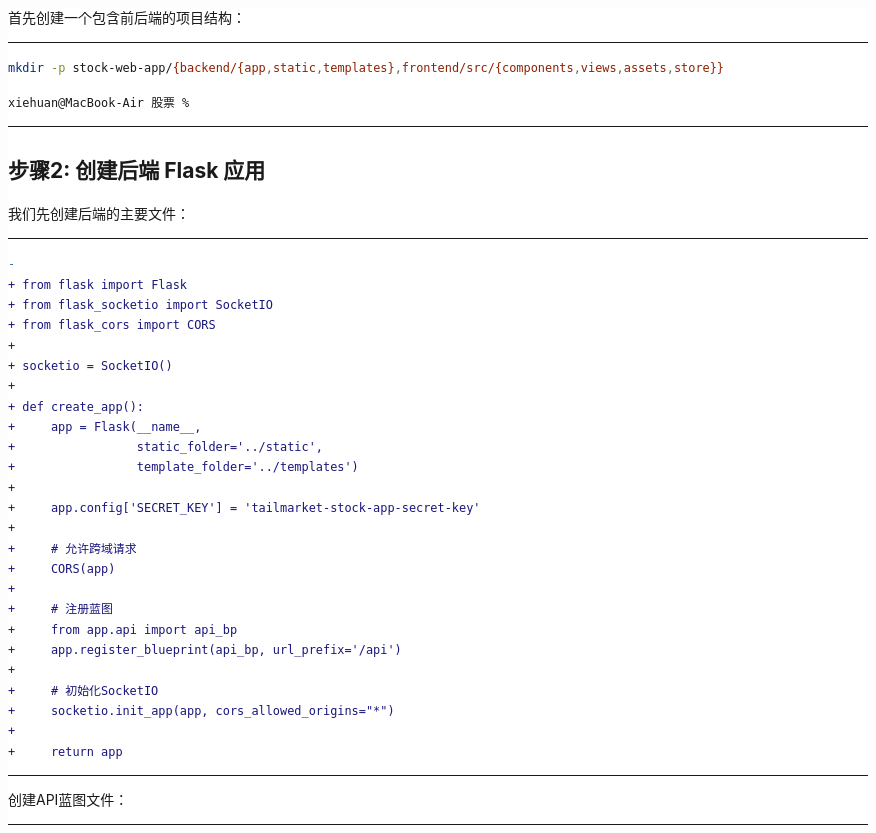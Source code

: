 首先创建一个包含前后端的项目结构：

---

```bash
mkdir -p stock-web-app/{backend/{app,static,templates},frontend/src/{components,views,assets,store}}
```

```
xiehuan@MacBook-Air 股票 % 

```

---

## 步骤2: 创建后端 Flask 应用

我们先创建后端的主要文件：

---

```diff
- 
+ from flask import Flask
+ from flask_socketio import SocketIO
+ from flask_cors import CORS
+ 
+ socketio = SocketIO()
+ 
+ def create_app():
+     app = Flask(__name__, 
+                 static_folder='../static',
+                 template_folder='../templates')
+     
+     app.config['SECRET_KEY'] = 'tailmarket-stock-app-secret-key'
+     
+     # 允许跨域请求
+     CORS(app)
+     
+     # 注册蓝图
+     from app.api import api_bp
+     app.register_blueprint(api_bp, url_prefix='/api')
+     
+     # 初始化SocketIO
+     socketio.init_app(app, cors_allowed_origins="*")
+     
+     return app 
```

---

创建API蓝图文件：

---
